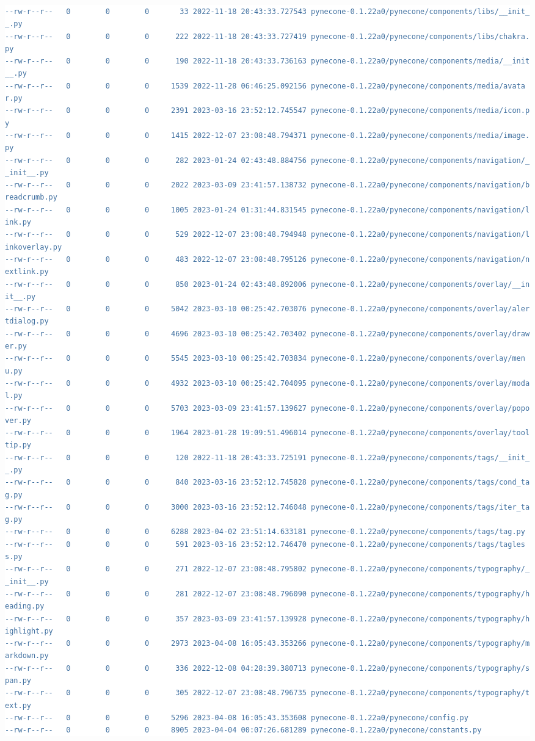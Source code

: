 ```diff
--rw-r--r--   0        0        0       33 2022-11-18 20:43:33.727543 pynecone-0.1.22a0/pynecone/components/libs/__init__.py
--rw-r--r--   0        0        0      222 2022-11-18 20:43:33.727419 pynecone-0.1.22a0/pynecone/components/libs/chakra.py
--rw-r--r--   0        0        0      190 2022-11-18 20:43:33.736163 pynecone-0.1.22a0/pynecone/components/media/__init__.py
--rw-r--r--   0        0        0     1539 2022-11-28 06:46:25.092156 pynecone-0.1.22a0/pynecone/components/media/avatar.py
--rw-r--r--   0        0        0     2391 2023-03-16 23:52:12.745547 pynecone-0.1.22a0/pynecone/components/media/icon.py
--rw-r--r--   0        0        0     1415 2022-12-07 23:08:48.794371 pynecone-0.1.22a0/pynecone/components/media/image.py
--rw-r--r--   0        0        0      282 2023-01-24 02:43:48.884756 pynecone-0.1.22a0/pynecone/components/navigation/__init__.py
--rw-r--r--   0        0        0     2022 2023-03-09 23:41:57.138732 pynecone-0.1.22a0/pynecone/components/navigation/breadcrumb.py
--rw-r--r--   0        0        0     1005 2023-01-24 01:31:44.831545 pynecone-0.1.22a0/pynecone/components/navigation/link.py
--rw-r--r--   0        0        0      529 2022-12-07 23:08:48.794948 pynecone-0.1.22a0/pynecone/components/navigation/linkoverlay.py
--rw-r--r--   0        0        0      483 2022-12-07 23:08:48.795126 pynecone-0.1.22a0/pynecone/components/navigation/nextlink.py
--rw-r--r--   0        0        0      850 2023-01-24 02:43:48.892006 pynecone-0.1.22a0/pynecone/components/overlay/__init__.py
--rw-r--r--   0        0        0     5042 2023-03-10 00:25:42.703076 pynecone-0.1.22a0/pynecone/components/overlay/alertdialog.py
--rw-r--r--   0        0        0     4696 2023-03-10 00:25:42.703402 pynecone-0.1.22a0/pynecone/components/overlay/drawer.py
--rw-r--r--   0        0        0     5545 2023-03-10 00:25:42.703834 pynecone-0.1.22a0/pynecone/components/overlay/menu.py
--rw-r--r--   0        0        0     4932 2023-03-10 00:25:42.704095 pynecone-0.1.22a0/pynecone/components/overlay/modal.py
--rw-r--r--   0        0        0     5703 2023-03-09 23:41:57.139627 pynecone-0.1.22a0/pynecone/components/overlay/popover.py
--rw-r--r--   0        0        0     1964 2023-01-28 19:09:51.496014 pynecone-0.1.22a0/pynecone/components/overlay/tooltip.py
--rw-r--r--   0        0        0      120 2022-11-18 20:43:33.725191 pynecone-0.1.22a0/pynecone/components/tags/__init__.py
--rw-r--r--   0        0        0      840 2023-03-16 23:52:12.745828 pynecone-0.1.22a0/pynecone/components/tags/cond_tag.py
--rw-r--r--   0        0        0     3000 2023-03-16 23:52:12.746048 pynecone-0.1.22a0/pynecone/components/tags/iter_tag.py
--rw-r--r--   0        0        0     6288 2023-04-02 23:51:14.633181 pynecone-0.1.22a0/pynecone/components/tags/tag.py
--rw-r--r--   0        0        0      591 2023-03-16 23:52:12.746470 pynecone-0.1.22a0/pynecone/components/tags/tagless.py
--rw-r--r--   0        0        0      271 2022-12-07 23:08:48.795802 pynecone-0.1.22a0/pynecone/components/typography/__init__.py
--rw-r--r--   0        0        0      281 2022-12-07 23:08:48.796090 pynecone-0.1.22a0/pynecone/components/typography/heading.py
--rw-r--r--   0        0        0      357 2023-03-09 23:41:57.139928 pynecone-0.1.22a0/pynecone/components/typography/highlight.py
--rw-r--r--   0        0        0     2973 2023-04-08 16:05:43.353266 pynecone-0.1.22a0/pynecone/components/typography/markdown.py
--rw-r--r--   0        0        0      336 2022-12-08 04:28:39.380713 pynecone-0.1.22a0/pynecone/components/typography/span.py
--rw-r--r--   0        0        0      305 2022-12-07 23:08:48.796735 pynecone-0.1.22a0/pynecone/components/typography/text.py
--rw-r--r--   0        0        0     5296 2023-04-08 16:05:43.353608 pynecone-0.1.22a0/pynecone/config.py
--rw-r--r--   0        0        0     8905 2023-04-04 00:07:26.681289 pynecone-0.1.22a0/pynecone/constants.py
```